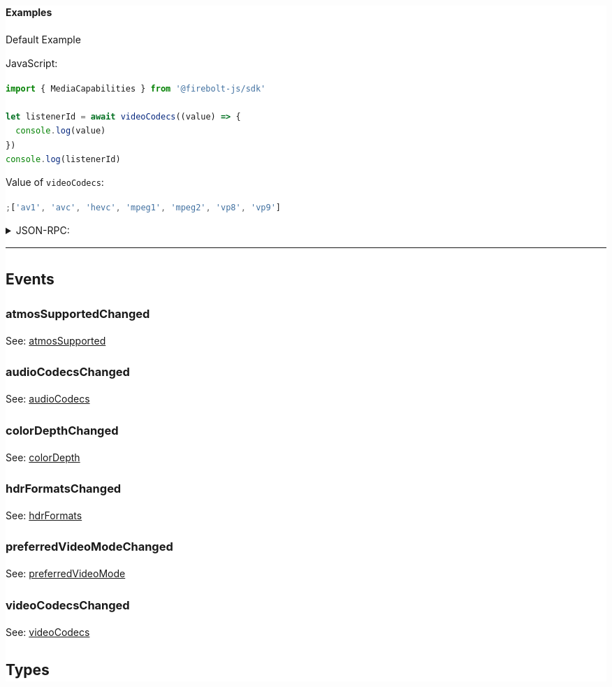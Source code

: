 #### Examples

Default Example

JavaScript:

```javascript
import { MediaCapabilities } from '@firebolt-js/sdk'

let listenerId = await videoCodecs((value) => {
  console.log(value)
})
console.log(listenerId)
```

Value of `videoCodecs`:

```javascript
;['av1', 'avc', 'hevc', 'mpeg1', 'mpeg2', 'vp8', 'vp9']
```

<details markdown="1" ><summary>JSON-RPC:</summary></details>

---

## Events

### atmosSupportedChanged

See: [atmosSupported](#atmossupported)

### audioCodecsChanged

See: [audioCodecs](#audiocodecs)

### colorDepthChanged

See: [colorDepth](#colordepth)

### hdrFormatsChanged

See: [hdrFormats](#hdrformats)

### preferredVideoModeChanged

See: [preferredVideoMode](#preferredvideomode)

### videoCodecsChanged

See: [videoCodecs](#videocodecs)

## Types
